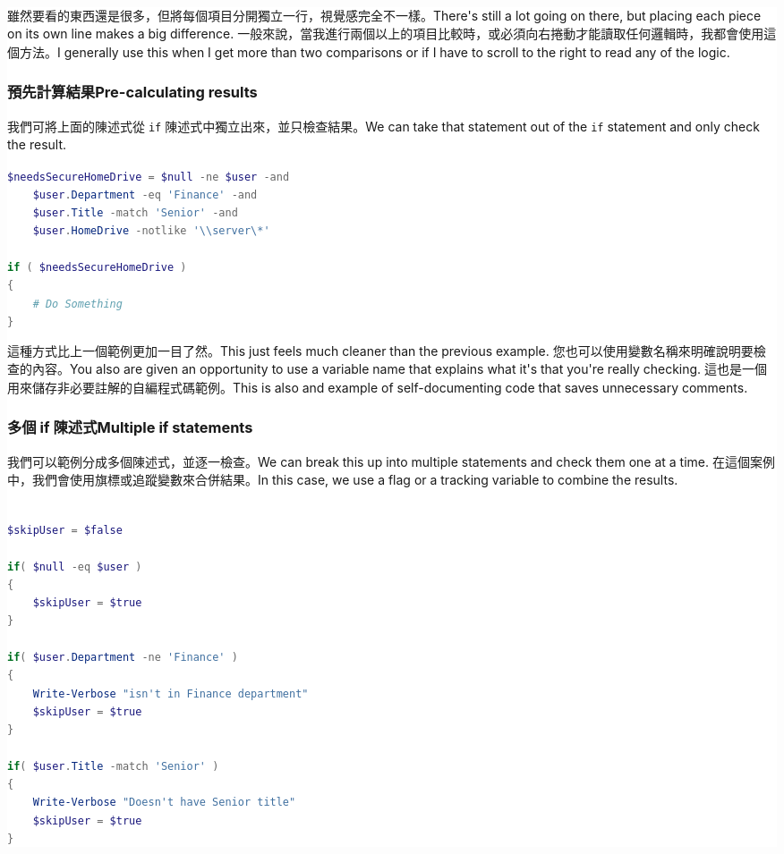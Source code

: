 <span data-ttu-id="aaaaa-355">雖然要看的東西還是很多，但將每個項目分開獨立一行，視覺感完全不一樣。</span><span class="sxs-lookup"><span data-stu-id="aaaaa-355">There's still a lot going on there, but placing each piece on its own line makes a big difference.</span></span>
<span data-ttu-id="aaaaa-356">一般來說，當我進行兩個以上的項目比較時，或必須向右捲動才能讀取任何邏輯時，我都會使用這個方法。</span><span class="sxs-lookup"><span data-stu-id="aaaaa-356">I generally use this when I get more than two comparisons or if I have to scroll to the right to read any of the logic.</span></span>

### <a name="pre-calculating-results"></a><span data-ttu-id="aaaaa-357">預先計算結果</span><span class="sxs-lookup"><span data-stu-id="aaaaa-357">Pre-calculating results</span></span>

<span data-ttu-id="aaaaa-358">我們可將上面的陳述式從 `if` 陳述式中獨立出來，並只檢查結果。</span><span class="sxs-lookup"><span data-stu-id="aaaaa-358">We can take that statement out of the `if` statement and only check the result.</span></span>

```powershell
$needsSecureHomeDrive = $null -ne $user -and
    $user.Department -eq 'Finance' -and
    $user.Title -match 'Senior' -and
    $user.HomeDrive -notlike '\\server\*'

if ( $needsSecureHomeDrive )
{
    # Do Something
}
```

<span data-ttu-id="aaaaa-359">這種方式比上一個範例更加一目了然。</span><span class="sxs-lookup"><span data-stu-id="aaaaa-359">This just feels much cleaner than the previous example.</span></span> <span data-ttu-id="aaaaa-360">您也可以使用變數名稱來明確說明要檢查的內容。</span><span class="sxs-lookup"><span data-stu-id="aaaaa-360">You also are given an opportunity to use a variable name that explains what it's that you're really checking.</span></span> <span data-ttu-id="aaaaa-361">這也是一個用來儲存非必要註解的自編程式碼範例。</span><span class="sxs-lookup"><span data-stu-id="aaaaa-361">This is also and example of self-documenting code that saves unnecessary comments.</span></span>

### <a name="multiple-if-statements"></a><span data-ttu-id="aaaaa-362">多個 if 陳述式</span><span class="sxs-lookup"><span data-stu-id="aaaaa-362">Multiple if statements</span></span>

<span data-ttu-id="aaaaa-363">我們可以範例分成多個陳述式，並逐一檢查。</span><span class="sxs-lookup"><span data-stu-id="aaaaa-363">We can break this up into multiple statements and check them one at a time.</span></span> <span data-ttu-id="aaaaa-364">在這個案例中，我們會使用旗標或追蹤變數來合併結果。</span><span class="sxs-lookup"><span data-stu-id="aaaaa-364">In this case, we use a flag or a tracking variable to combine the results.</span></span>

```powershell

$skipUser = $false

if( $null -eq $user )
{
    $skipUser = $true
}

if( $user.Department -ne 'Finance' )
{
    Write-Verbose "isn't in Finance department"
    $skipUser = $true
}

if( $user.Title -match 'Senior' )
{
    Write-Verbose "Doesn't have Senior title"
    $skipUser = $true
}

```